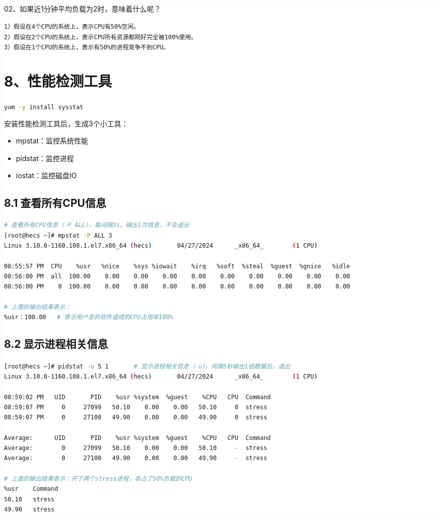 02、如果近1分钟平均负载为2时，意味着什么呢？

```
1）假设在4个CPU的系统上，表示CPU有50%空闲。
2）假设在2个CPU的系统上，表示CPU所有资源都刚好完全被100%使用。
3）假设在1个CPU的系统上，表示有50%的进程竞争不到CPU。
```



# 8、性能检测工具

```bash
yum -y install sysstat
```

安装性能检测工具后，生成3个小工具：

- mpstat：监控系统性能

- pidstat：监控进程

- iostat：监控磁盘IO



## 8.1 查看所有CPU信息

```bash
# 查看所有CPU信息（-P ALL），每间隔3s，输出1次信息，不会退出
[root@hecs ~]# mpstat -P ALL 3		
Linux 3.10.0-1160.108.1.el7.x86_64 (hecs)       04/27/2024      _x86_64_        (1 CPU)

08:55:57 PM  CPU    %usr   %nice    %sys %iowait    %irq   %soft  %steal  %guest  %gnice   %idle
08:56:00 PM  all  100.00    0.00    0.00    0.00    0.00    0.00    0.00    0.00    0.00    0.00
08:56:00 PM    0  100.00    0.00    0.00    0.00    0.00    0.00    0.00    0.00    0.00    0.00

# 上面的输出结果表示：
%usr：100.00   # 表示用户态的软件造成的CPU占用率100%
```



## 8.2 显示进程相关信息

```bash
[root@hecs ~]# pidstat -u 5 1		# 显示进程相关信息（-u），间隔5秒输出1组数据后，退出
Linux 3.10.0-1160.108.1.el7.x86_64 (hecs)       04/27/2024      _x86_64_        (1 CPU)

08:59:02 PM   UID       PID    %usr %system  %guest    %CPU   CPU  Command
08:59:07 PM     0     27099   50.10    0.00    0.00   50.10     0  stress
08:59:07 PM     0     27100   49.90    0.00    0.00   49.90     0  stress

Average:      UID       PID    %usr %system  %guest    %CPU   CPU  Command
Average:        0     27099   50.10    0.00    0.00   50.10     -  stress
Average:        0     27100   49.90    0.00    0.00   49.90     -  stress

# 上面的输出结果表示：开了两个stress进程，各占了50%负载的CPU
%usr    Command
50.10	stress
49.90	stress
```
